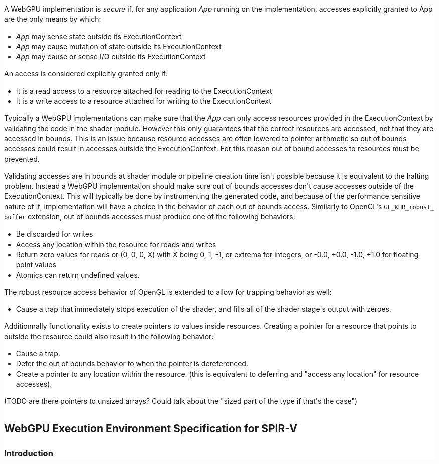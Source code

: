 A WebGPU implementation is _secure_ if, for any application _App_ running on the implementation, accesses explicitly granted to App are the only means by which:

*   _App_ may sense state outside its ExecutionContext
*   _App_ may cause mutation of state outside its ExecutionContext
*   _App_ may cause or sense I/O outside its ExecutionContext

An access is considered explicitly granted only if:

*   It is a read access to a resource attached for reading to the ExecutionContext
*   It is a write access to a resource attached for writing to the ExecutionContext

Typically a WebGPU implementations can make sure that the _App_ can only access resources provided in the ExecutionContext by validating the code in the shader module.
However this only guarantees that the correct resources are accessed, not that they are accessed in bounds.
This is an issue because resource accesses are often lowered to pointer arithmetic so out of bounds accesses could result in accesses outside the ExecutionContext.
For this reason out of bound accesses to resources must be prevented.

Validating accesses are in bounds at shader module or pipeline creation time isn't possible because it is equivalent to the halting problem.
Instead a WebGPU implementation should make sure out of bounds accesses don't cause accesses outside of the ExecutionContext.
This will typically be done by instrumenting the generated code, and because of the performance sensitive nature of it, implementation will have a choice in the behavior of each out of bounds access.
Similarly to OpenGL's `GL_KHR_robust_buffer` extension, out of bounds accesses must produce one of the following behaviors:

* Be discarded for writes
* Access any location within the resource for reads and writes
* Return zero values for reads or (0, 0, 0, X) with X being 0, 1, -1, or extrema for integers, or -0.0, +0.0, -1.0, +1.0 for floating point values
* Atomics can return undefined values.

The robust resource access behavior of OpenGL is extended to allow for trapping behavior as well:

* Cause a trap that immediately stops execution of the shader, and fills all of the shader stage's output with zeroes.

Additionnally functionality exists to create pointers to values inside resources.
Creating a pointer for a resource that points to outside the resource could also result in the following behavior:

* Cause a trap.
* Defer the out of bounds behavior to when the pointer is dereferenced.
* Create a pointer to any location within the resource. (this is equivalent to deferring and "access any location" for resource accesses).

(TODO are there pointers to unsized arrays? Could talk about the "sized part of the type if that's the case")

## WebGPU Execution Environment Specification for SPIR-V

### Introduction
